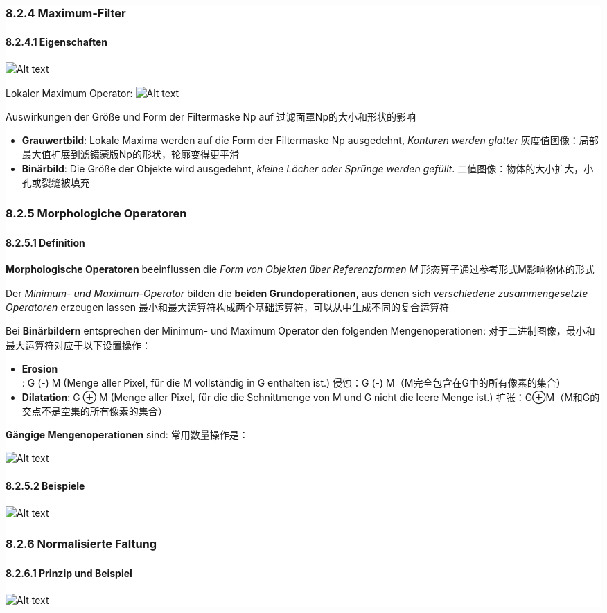 ### 8.2.4 Maximum-Filter

#### 8.2.4.1 Eigenschaften

![Alt text](Figures\Folien_8_35.png)

Lokaler Maximum Operator:
![Alt text](Figures\Folien_8_34.png)

Auswirkungen der Größe und Form der Filtermaske Np auf
过滤面罩Np的大小和形状的影响
- **Grauwertbild**: Lokale Maxima werden auf die Form der Filtermaske Np ausgedehnt, *Konturen werden glatter*
灰度值图像：局部最大值扩展到滤镜蒙版Np的形状，轮廓变得更平滑
- **Binärbild**: Die Größe der Objekte wird ausgedehnt, *kleine Löcher oder Sprünge werden gefüllt*.
二值图像：物体的大小扩大，小孔或裂缝被填充

### 8.2.5 Morphologiche Operatoren

#### 8.2.5.1 Definition


**Morphologische Operatoren** beeinflussen die *Form von Objekten über Referenzformen M*
形态算子通过参考形式M影响物体的形式

Der *Minimum- und Maximum-Operator* bilden die **beiden Grundoperationen**, aus denen sich *verschiedene zusammengesetzte Operatoren* erzeugen lassen
最小和最大运算符构成两个基础运算符，可以从中生成不同的复合运算符

Bei **Binärbildern** entsprechen der Minimum- und Maximum Operator den folgenden Mengenoperationen:
对于二进制图像，最小和最大运算符对应于以下设置操作：

- **Erosion**: G (-) M (Menge aller Pixel, für die M vollständig in G enthalten ist.)
侵蚀：G (-) M（M完全包含在G中的所有像素的集合）
- **Dilatation**: G ⊕ M (Menge aller Pixel, für die die Schnittmenge von M und G nicht die leere Menge ist.)
扩张：G⊕M（M和G的交点不是空集的所有像素的集合）

**Gängige Mengenoperationen** sind:
常用数量操作是：

![Alt text](Figures\Folien_8_36.png)

#### 8.2.5.2 Beispiele

![Alt text](Figures\Folien_8_37.png)

### 8.2.6 Normalisierte Faltung

#### 8.2.6.1 Prinzip und Beispiel

![Alt text](Figures\Folien_8_39.png)
